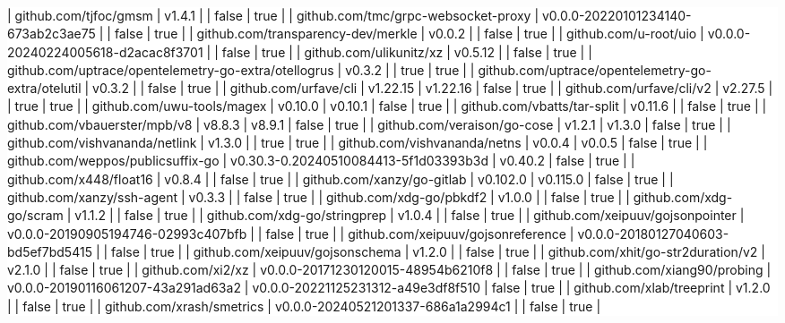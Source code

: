 | github.com/tjfoc/gmsm                                                                   | v1.4.1                                |                                     | false  | true             |
| github.com/tmc/grpc-websocket-proxy                                                     | v0.0.0-20220101234140-673ab2c3ae75    |                                     | false  | true             |
| github.com/transparency-dev/merkle                                                      | v0.0.2                                |                                     | false  | true             |
| github.com/u-root/uio                                                                   | v0.0.0-20240224005618-d2acac8f3701    |                                     | false  | true             |
| github.com/ulikunitz/xz                                                                 | v0.5.12                               |                                     | false  | true             |
| github.com/uptrace/opentelemetry-go-extra/otellogrus                                    | v0.3.2                                |                                     | true   | true             |
| github.com/uptrace/opentelemetry-go-extra/otelutil                                      | v0.3.2                                |                                     | false  | true             |
| github.com/urfave/cli                                                                   | v1.22.15                              | v1.22.16                            | false  | true             |
| github.com/urfave/cli/v2                                                                | v2.27.5                               |                                     | true   | true             |
| github.com/uwu-tools/magex                                                              | v0.10.0                               | v0.10.1                             | false  | true             |
| github.com/vbatts/tar-split                                                             | v0.11.6                               |                                     | false  | true             |
| github.com/vbauerster/mpb/v8                                                            | v8.8.3                                | v8.9.1                              | false  | true             |
| github.com/veraison/go-cose                                                             | v1.2.1                                | v1.3.0                              | false  | true             |
| github.com/vishvananda/netlink                                                          | v1.3.0                                |                                     | true   | true             |
| github.com/vishvananda/netns                                                            | v0.0.4                                | v0.0.5                              | false  | true             |
| github.com/weppos/publicsuffix-go                                                       | v0.30.3-0.20240510084413-5f1d03393b3d | v0.40.2                             | false  | true             |
| github.com/x448/float16                                                                 | v0.8.4                                |                                     | false  | true             |
| github.com/xanzy/go-gitlab                                                              | v0.102.0                              | v0.115.0                            | false  | true             |
| github.com/xanzy/ssh-agent                                                              | v0.3.3                                |                                     | false  | true             |
| github.com/xdg-go/pbkdf2                                                                | v1.0.0                                |                                     | false  | true             |
| github.com/xdg-go/scram                                                                 | v1.1.2                                |                                     | false  | true             |
| github.com/xdg-go/stringprep                                                            | v1.0.4                                |                                     | false  | true             |
| github.com/xeipuuv/gojsonpointer                                                        | v0.0.0-20190905194746-02993c407bfb    |                                     | false  | true             |
| github.com/xeipuuv/gojsonreference                                                      | v0.0.0-20180127040603-bd5ef7bd5415    |                                     | false  | true             |
| github.com/xeipuuv/gojsonschema                                                         | v1.2.0                                |                                     | false  | true             |
| github.com/xhit/go-str2duration/v2                                                      | v2.1.0                                |                                     | false  | true             |
| github.com/xi2/xz                                                                       | v0.0.0-20171230120015-48954b6210f8    |                                     | false  | true             |
| github.com/xiang90/probing                                                              | v0.0.0-20190116061207-43a291ad63a2    | v0.0.0-20221125231312-a49e3df8f510  | false  | true             |
| github.com/xlab/treeprint                                                               | v1.2.0                                |                                     | false  | true             |
| github.com/xrash/smetrics                                                               | v0.0.0-20240521201337-686a1a2994c1    |                                     | false  | true             |